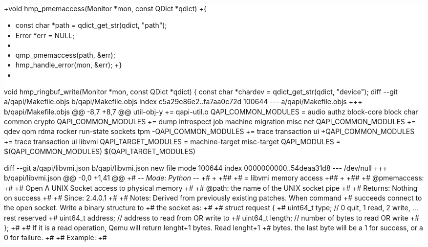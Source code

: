 +void hmp_pmemaccess(Monitor *mon, const QDict *qdict)
+{
+    const char *path = qdict_get_str(qdict, "path");
+    Error *err = NULL;
+
+    qmp_pmemaccess(path, &err);
+    hmp_handle_error(mon, &err);
+}
+
 void hmp_ringbuf_write(Monitor *mon, const QDict *qdict)
 {
     const char *chardev = qdict_get_str(qdict, "device");
diff --git a/qapi/Makefile.objs b/qapi/Makefile.objs
index c5a29e86e2..fa7aa0c72d 100644
--- a/qapi/Makefile.objs
+++ b/qapi/Makefile.objs
@@ -8,7 +8,7 @@ util-obj-y += qapi-util.o
 QAPI_COMMON_MODULES = audio authz block-core block char common crypto
 QAPI_COMMON_MODULES += dump introspect job machine migration misc net
 QAPI_COMMON_MODULES += qdev qom rdma rocker run-state sockets tpm
-QAPI_COMMON_MODULES += trace transaction ui
+QAPI_COMMON_MODULES += trace transaction ui libvmi
 QAPI_TARGET_MODULES = machine-target misc-target
 QAPI_MODULES = $(QAPI_COMMON_MODULES) $(QAPI_TARGET_MODULES)
 
diff --git a/qapi/libvmi.json b/qapi/libvmi.json
new file mode 100644
index 0000000000..54deaa31d8
--- /dev/null
+++ b/qapi/libvmi.json
@@ -0,0 +1,41 @@
+# -*- Mode: Python -*-
+#
+
+##
+# = libvmi memory access
+##
+ 
+##
+# @pmemaccess:
+#
+# Open A UNIX Socket access to physical memory
+#
+# @path: the name of the UNIX socket pipe
+#
+# Returns: Nothing on success
+#
+# Since: 2.4.0.1
+#
+# Notes: Derived from previously existing patches. When command
+# succeeds connect to the open socket. Write a binary structure to
+# the socket as:
+#
+# struct request {
+#     uint64_t type;   // 0 quit, 1 read, 2 write, ... rest reserved
+#     uint64_t address;   // address to read from OR write to
+#     uint64_t length;    // number of bytes to read OR write
+# };
+#
+# If it is a read operation, Qemu will return lenght+1 bytes. Read lenght+1
+# bytes. the last byte will be a 1 for success, or a 0 for failure.
+#
+# Example:
+#